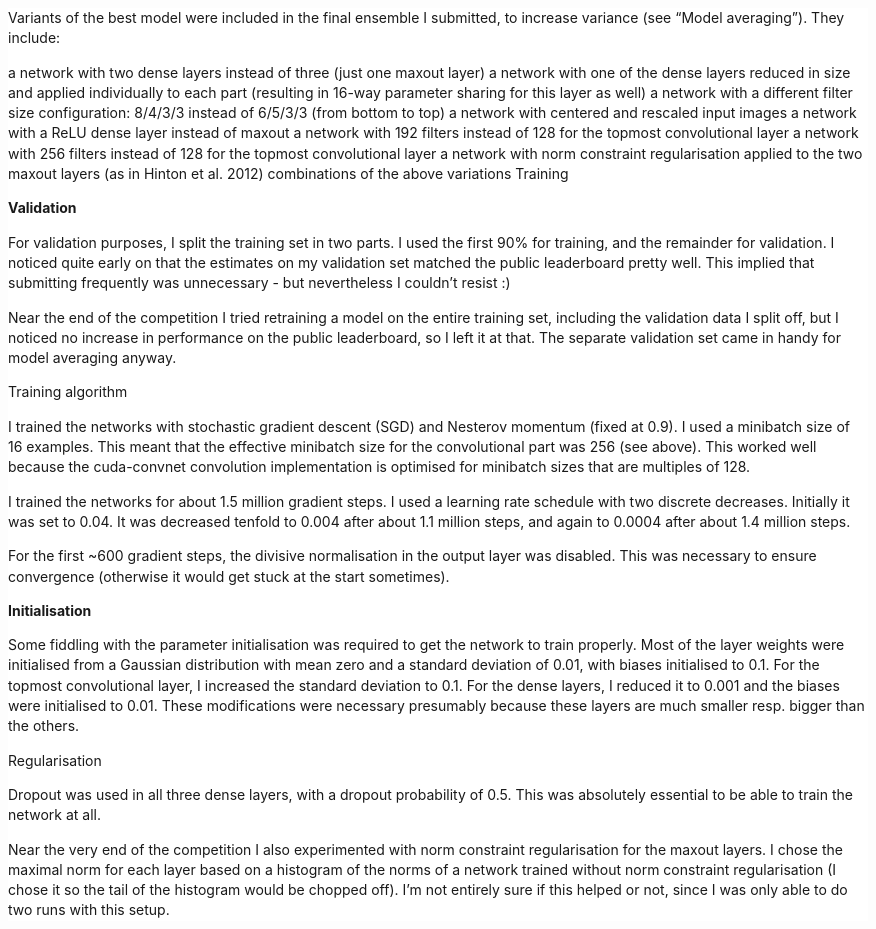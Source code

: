 Variants of the best model were included in the final ensemble I submitted, to increase variance (see “Model averaging”). They include:

a network with two dense layers instead of three (just one maxout layer)
a network with one of the dense layers reduced in size and applied individually to each part (resulting in 16-way parameter sharing for this layer as well)
a network with a different filter size configuration: 8/4/3/3 instead of 6/5/3/3 (from bottom to top)
a network with centered and rescaled input images
a network with a ReLU dense layer instead of maxout
a network with 192 filters instead of 128 for the topmost convolutional layer
a network with 256 filters instead of 128 for the topmost convolutional layer
a network with norm constraint regularisation applied to the two maxout layers (as in Hinton et al. 2012)
combinations of the above variations
Training

<B>Validation</B>

For validation purposes, I split the training set in two parts. I used the first 90% for training, and the remainder for validation. I noticed quite early on that the estimates on my validation set matched the public leaderboard pretty well. This implied that submitting frequently was unnecessary - but nevertheless I couldn’t resist :)

Near the end of the competition I tried retraining a model on the entire training set, including the validation data I split off, but I noticed no increase in performance on the public leaderboard, so I left it at that. The separate validation set came in handy for model averaging anyway.

Training algorithm

I trained the networks with stochastic gradient descent (SGD) and Nesterov momentum (fixed at 0.9). I used a minibatch size of 16 examples. This meant that the effective minibatch size for the convolutional part was 256 (see above). This worked well because the cuda-convnet convolution implementation is optimised for minibatch sizes that are multiples of 128.

I trained the networks for about 1.5 million gradient steps. I used a learning rate schedule with two discrete decreases. Initially it was set to 0.04. It was decreased tenfold to 0.004 after about 1.1 million steps, and again to 0.0004 after about 1.4 million steps.

For the first ~600 gradient steps, the divisive normalisation in the output layer was disabled. This was necessary to ensure convergence (otherwise it would get stuck at the start sometimes).

<B>Initialisation</B>

Some fiddling with the parameter initialisation was required to get the network to train properly. Most of the layer weights were initialised from a Gaussian distribution with mean zero and a standard deviation of 0.01, with biases initialised to 0.1. For the topmost convolutional layer, I increased the standard deviation to 0.1. For the dense layers, I reduced it to 0.001 and the biases were initialised to 0.01. These modifications were necessary presumably because these layers are much smaller resp. bigger than the others.

Regularisation

Dropout was used in all three dense layers, with a dropout probability of 0.5. This was absolutely essential to be able to train the network at all.

Near the very end of the competition I also experimented with norm constraint regularisation for the maxout layers. I chose the maximal norm for each layer based on a histogram of the norms of a network trained without norm constraint regularisation (I chose it so the tail of the histogram would be chopped off). I’m not entirely sure if this helped or not, since I was only able to do two runs with this setup.
